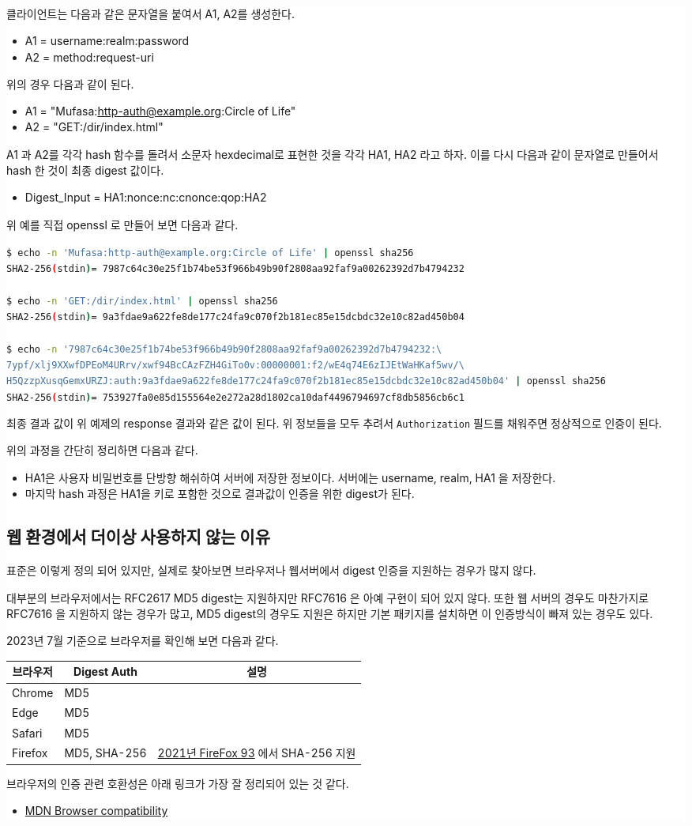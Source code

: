 클라이언트는 다음과 같은 문자열을 붙여서 A1, A2를 생성한다. 

- A1 = username:realm:password 
- A2 = method:request-uri

위의 경우 다음과 같이 된다. 

- A1 = "Mufasa:http-auth@example.org:Circle of Life"
- A2 = "GET:/dir/index.html"

A1 과 A2를 각각 hash 함수를 돌려서 소문자 hexdecimal로 표현한 것을 각각 HA1, HA2 라고 하자. 
이를 다시 다음과 같이 문자열로 만들어서 hash 한 것이 최종 digest 값이다. 

- Digest_Input = HA1:nonce:nc:cnonce:qop:HA2

위 예를 직접 openssl 로 만들어 보면 다음과 같다.

```sh
$ echo -n 'Mufasa:http-auth@example.org:Circle of Life' | openssl sha256
SHA2-256(stdin)= 7987c64c30e25f1b74be53f966b49b90f2808aa92faf9a00262392d7b4794232

$ echo -n 'GET:/dir/index.html' | openssl sha256
SHA2-256(stdin)= 9a3fdae9a622fe8de177c24fa9c070f2b181ec85e15dcbdc32e10c82ad450b04

$ echo -n '7987c64c30e25f1b74be53f966b49b90f2808aa92faf9a00262392d7b4794232:\
7ypf/xlj9XXwfDPEoM4URrv/xwf94BcCAzFZH4GiTo0v:00000001:f2/wE4q74E6zIJEtWaHKaf5wv/\
H5QzzpXusqGemxURZJ:auth:9a3fdae9a622fe8de177c24fa9c070f2b181ec85e15dcbdc32e10c82ad450b04' | openssl sha256
SHA2-256(stdin)= 753927fa0e85d155564e2e272a28d1802ca10daf4496794697cf8db5856cb6c1
```

최종 결과 값이 위 예제의 response 결과와 같은 값이 된다. 위 정보들을 모두 추려서 `Authorization` 필드를 채워주면 정상적으로 인증이 된다.

위의 과정을 간단히 정리하면 다음과 같다. 

- HA1은 사용자 비밀번호를 단방향 해쉬하여 서버에 저장한 정보이다. 서버에는 username, realm, HA1 을 저장한다.
- 마지막 hash 과정은 HA1을 키로 포함한 것으로 결과값이 인증을 위한 digest가 된다.

## 웹 환경에서 더이상 사용하지 않는 이유

표준은 이렇게 정의 되어 있지만, 실제로 찾아보면 브라우저나 웹서버에서 digest 인증을 지원하는 경우가 많지 않다. 

대부분의 브라우저에서는 RFC2617 MD5 digest는 지원하지만 RFC7616 은 아예 구현이 되어 있지 않다. 또한 웹 서버의 경우도 마찬가지로 RFC7616 을 지원하지 않는 경우가 많고, MD5 digest의 경우도 지원은 하지만 기본 패키지를 설치하면 이 인증방식이 빠져 있는 경우도 있다.

2023년 7월 기준으로 브라우저를 확인해 보면 다음과 같다. 

| 브라우저 | Digest Auth | 설명 |
|--------|-------------|-----|
| Chrome | MD5 | |
| Edge | MD5 | |
| Safari | MD5 | |
| Firefox | MD5, SHA-256 | [2021년 FireFox 93](https://bugzilla.mozilla.org/show_bug.cgi?id=472823) 에서 SHA-256 지원 |

브라우저의 인증 관련 호환성은 아래 링크가 가장 잘 정리되어 있는 것 같다.
- [MDN Browser compatibility](https://developer.mozilla.org/en-US/docs/Web/HTTP/Headers/Authorization#browser_compatibility)
